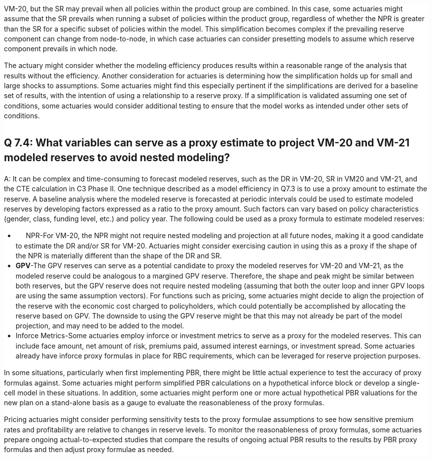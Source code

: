 VM-20, but the SR may prevail when all policies within the product group are combined. In this case, some actuaries might assume that the SR prevails when running a subset of policies within the product group, regardless of whether the NPR is greater than the SR for a specific subset of policies within the model. This simplification becomes complex if the prevailing reserve component can change from node-to-node, in which case actuaries can consider presetting models to assume which reserve component prevails in which node.

The actuary might consider whether the modeling efficiency produces results within a reasonable range of the analysis that results without the efficiency. Another consideration for actuaries is determining how the simplification holds up for small and large shocks to assumptions. Some actuaries might find this especially pertinent if the simplifications are derived for a baseline set of results, with the intention of using a relationship to a reserve proxy. If a simplification is validated assuming one set of conditions, some actuaries would consider additional testing to ensure that the model works as intended under other sets of conditions.

## Q 7.4: What variables can serve as a proxy estimate to project VM-20 and VM-21 modeled reserves to avoid nested modeling?

A: It can be complex and time-consuming to forecast modeled reserves, such as the DR in VM-20, SR in VM20 and VM-21, and the CTE calculation in C3 Phase II. One technique described as a model efficiency in Q7.3 is to use a proxy amount to estimate the reserve. A baseline analysis where the modeled reserve is forecasted at periodic intervals could be used to estimate modeled reserves by developing factors expressed as a ratio to the proxy amount. Such factors can vary based on policy characteristics (gender, class, funding level, etc.) and policy year. The following could be used as a proxy formula to estimate modeled reserves:

- $\quad$ NPR-For VM-20, the NPR might not require nested modeling and projection at all future nodes, making it a good candidate to estimate the DR and/or SR for VM-20. Actuaries might consider exercising caution in using this as a proxy if the shape of the NPR is materially different than the shape of the DR and SR.
- $\mathbf{G P V}$-The GPV reserves can serve as a potential candidate to proxy the modeled reserves for VM-20 and VM-21, as the modeled reserve could be analogous to a margined GPV reserve. Therefore, the shape and peak might be similar between both reserves, but the GPV reserve does not require nested modeling (assuming that both the outer loop and inner GPV loops are using the same assumption vectors). For functions such as pricing, some actuaries might decide to align the projection of the reserve with the economic cost charged to policyholders, which could potentially be accomplished by allocating the reserve based on GPV. The downside to using the GPV reserve might be that this may not already be part of the model projection, and may need to be added to the model.
- Inforce Metrics-Some actuaries employ inforce or investment metrics to serve as a proxy for the modeled reserves. This can include face amount, net amount of risk, premiums paid, assumed interest earnings, or investment spread. Some actuaries already have inforce proxy formulas in place for RBC requirements, which can be leveraged for reserve projection purposes.

In some situations, particularly when first implementing PBR, there might be little actual experience to test the accuracy of proxy formulas against. Some actuaries might perform simplified PBR calculations on a hypothetical inforce block or develop a single-cell model in these situations. In addition, some actuaries might
perform one or more actual hypothetical PBR valuations for the new plan on a stand-alone basis as a gauge to evaluate the reasonableness of the proxy formulas.

Pricing actuaries might consider performing sensitivity tests to the proxy formulae assumptions to see how sensitive premium rates and profitability are relative to changes in reserve levels. To monitor the reasonableness of proxy formulas, some actuaries prepare ongoing actual-to-expected studies that compare the results of ongoing actual PBR results to the results by PBR proxy formulas and then adjust proxy formulae as needed.
